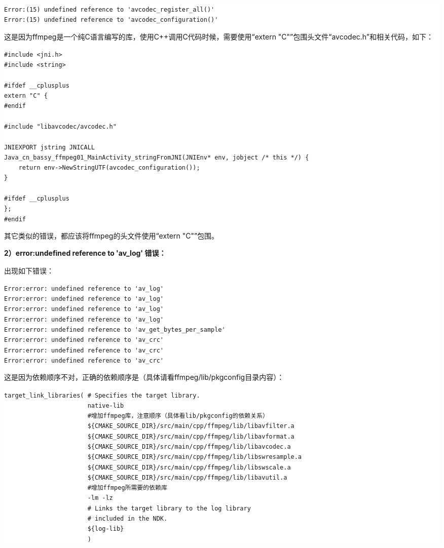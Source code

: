 ```
Error:(15) undefined reference to 'avcodec_register_all()'
Error:(15) undefined reference to 'avcodec_configuration()'
```

这是因为ffmpeg是一个纯C语言编写的库，使用C++调用C代码时候，需要使用“extern "C"”包围头文件“avcodec.h”和相关代码，如下：

```
#include <jni.h>
#include <string>

#ifdef __cplusplus
extern "C" {
#endif

#include "libavcodec/avcodec.h"

JNIEXPORT jstring JNICALL
Java_cn_bassy_ffmpeg01_MainActivity_stringFromJNI(JNIEnv* env, jobject /* this */) {
    return env->NewStringUTF(avcodec_configuration());
}

#ifdef __cplusplus
};
#endif
```

其它类似的错误，都应该将ffmpeg的头文件使用“extern "C"”包围。

**2）error:undefined reference to 'av_log' 错误：**

出现如下错误：

```
Error:error: undefined reference to 'av_log'
Error:error: undefined reference to 'av_log'
Error:error: undefined reference to 'av_log'
Error:error: undefined reference to 'av_log'
Error:error: undefined reference to 'av_get_bytes_per_sample'
Error:error: undefined reference to 'av_crc'
Error:error: undefined reference to 'av_crc'
Error:error: undefined reference to 'av_crc'
```

这是因为依赖顺序不对，正确的依赖顺序是（具体请看ffmpeg/lib/pkgconfig目录内容）：

```
target_link_libraries( # Specifies the target library.
                       native-lib
                       #增加ffmpeg库，注意顺序（具体看lib/pkgconfig的依赖关系）
                       ${CMAKE_SOURCE_DIR}/src/main/cpp/ffmpeg/lib/libavfilter.a
                       ${CMAKE_SOURCE_DIR}/src/main/cpp/ffmpeg/lib/libavformat.a
                       ${CMAKE_SOURCE_DIR}/src/main/cpp/ffmpeg/lib/libavcodec.a
                       ${CMAKE_SOURCE_DIR}/src/main/cpp/ffmpeg/lib/libswresample.a
                       ${CMAKE_SOURCE_DIR}/src/main/cpp/ffmpeg/lib/libswscale.a
                       ${CMAKE_SOURCE_DIR}/src/main/cpp/ffmpeg/lib/libavutil.a
                       #增加ffmpeg所需要的依赖库
                       -lm -lz 
                       # Links the target library to the log library
                       # included in the NDK.
                       ${log-lib}
                       )
```
